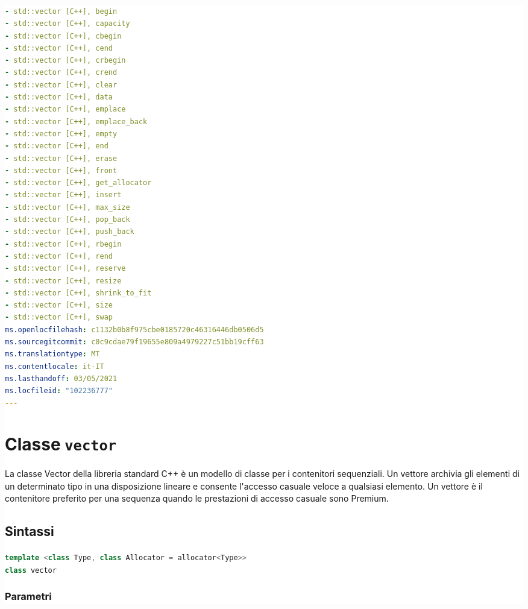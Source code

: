 ```yaml
- std::vector [C++], begin
- std::vector [C++], capacity
- std::vector [C++], cbegin
- std::vector [C++], cend
- std::vector [C++], crbegin
- std::vector [C++], crend
- std::vector [C++], clear
- std::vector [C++], data
- std::vector [C++], emplace
- std::vector [C++], emplace_back
- std::vector [C++], empty
- std::vector [C++], end
- std::vector [C++], erase
- std::vector [C++], front
- std::vector [C++], get_allocator
- std::vector [C++], insert
- std::vector [C++], max_size
- std::vector [C++], pop_back
- std::vector [C++], push_back
- std::vector [C++], rbegin
- std::vector [C++], rend
- std::vector [C++], reserve
- std::vector [C++], resize
- std::vector [C++], shrink_to_fit
- std::vector [C++], size
- std::vector [C++], swap
ms.openlocfilehash: c1132b0b8f975cbe0185720c46316446db0506d5
ms.sourcegitcommit: c0c9cdae79f19655e809a4979227c51bb19cff63
ms.translationtype: MT
ms.contentlocale: it-IT
ms.lasthandoff: 03/05/2021
ms.locfileid: "102236777"
---
```

# <a name="vector-class"></a>Classe `vector`

La classe Vector della libreria standard C++ è un modello di classe per i contenitori sequenziali. Un vettore archivia gli elementi di un determinato tipo in una disposizione lineare e consente l'accesso casuale veloce a qualsiasi elemento. Un vettore è il contenitore preferito per una sequenza quando le prestazioni di accesso casuale sono Premium.

## <a name="syntax"></a>Sintassi

```cpp
template <class Type, class Allocator = allocator<Type>>
class vector
```

### <a name="parameters"></a>Parametri
